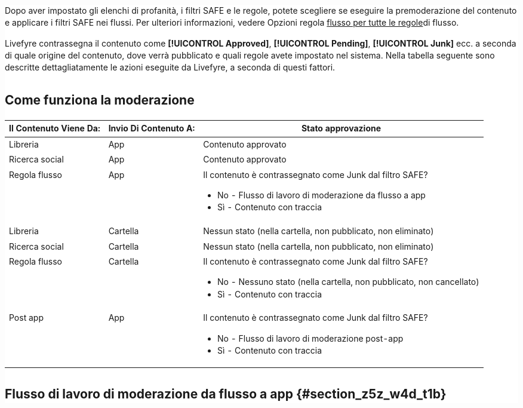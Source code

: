 Dopo aver impostato gli elenchi di profanità, i filtri SAFE e le regole, potete scegliere se eseguire la premoderazione del contenuto e applicare i filtri SAFE nei flussi. Per ulteriori informazioni, vedere Opzioni regola [flusso per tutte le regole](/help/using/c-streams/c-stream-rule-options-for-all-stream-rules.md#c_stream_rule_options_for_all_stream_rules)di flusso.

Livefyre contrassegna il contenuto come **[!UICONTROL Approved]**, **[!UICONTROL Pending]**, **[!UICONTROL Junk]** ecc. a seconda di quale origine del contenuto, dove verrà pubblicato e quali regole avete impostato nel sistema. Nella tabella seguente sono descritte dettagliatamente le azioni eseguite da Livefyre, a seconda di questi fattori.

## Come funziona la moderazione

| Il Contenuto Viene Da: | Invio Di Contenuto A: | Stato approvazione |
|--- |--- |--- |
| Libreria | App | Contenuto approvato |
| Ricerca social | App | Contenuto approvato |
| Regola flusso | App | Il contenuto è contrassegnato come Junk dal filtro SAFE? <br><ul><li>No - Flusso di lavoro di moderazione da flusso a app</li><li>Sì - Contenuto con traccia</li></ul> |
| Libreria | Cartella | Nessun stato (nella cartella, non pubblicato, non eliminato) |
| Ricerca social | Cartella | Nessun stato (nella cartella, non pubblicato, non eliminato) |
| Regola flusso | Cartella | Il contenuto è contrassegnato come Junk dal filtro SAFE? <br><ul><li>No - Nessuno stato (nella cartella, non pubblicato, non cancellato)</li><li>Sì - Contenuto con traccia</li></ul> |
| Post app | App | Il contenuto è contrassegnato come Junk dal filtro SAFE? <br><ul><li>No - Flusso di lavoro di moderazione post-app</li><li>Sì - Contenuto con traccia</li></ul> |

## Flusso di lavoro di moderazione da flusso a app {#section_z5z_w4d_t1b}
